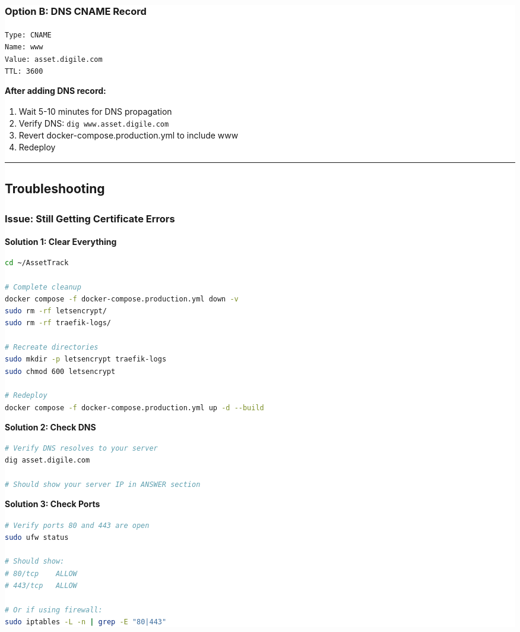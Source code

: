 ### Option B: DNS CNAME Record
```
Type: CNAME
Name: www
Value: asset.digile.com
TTL: 3600
```

**After adding DNS record:**
1. Wait 5-10 minutes for DNS propagation
2. Verify DNS: `dig www.asset.digile.com`
3. Revert docker-compose.production.yml to include www
4. Redeploy

---

## Troubleshooting

### Issue: Still Getting Certificate Errors

**Solution 1: Clear Everything**
```bash
cd ~/AssetTrack

# Complete cleanup
docker compose -f docker-compose.production.yml down -v
sudo rm -rf letsencrypt/
sudo rm -rf traefik-logs/

# Recreate directories
sudo mkdir -p letsencrypt traefik-logs
sudo chmod 600 letsencrypt

# Redeploy
docker compose -f docker-compose.production.yml up -d --build
```

**Solution 2: Check DNS**
```bash
# Verify DNS resolves to your server
dig asset.digile.com

# Should show your server IP in ANSWER section
```

**Solution 3: Check Ports**
```bash
# Verify ports 80 and 443 are open
sudo ufw status

# Should show:
# 80/tcp    ALLOW
# 443/tcp   ALLOW

# Or if using firewall:
sudo iptables -L -n | grep -E "80|443"
```
